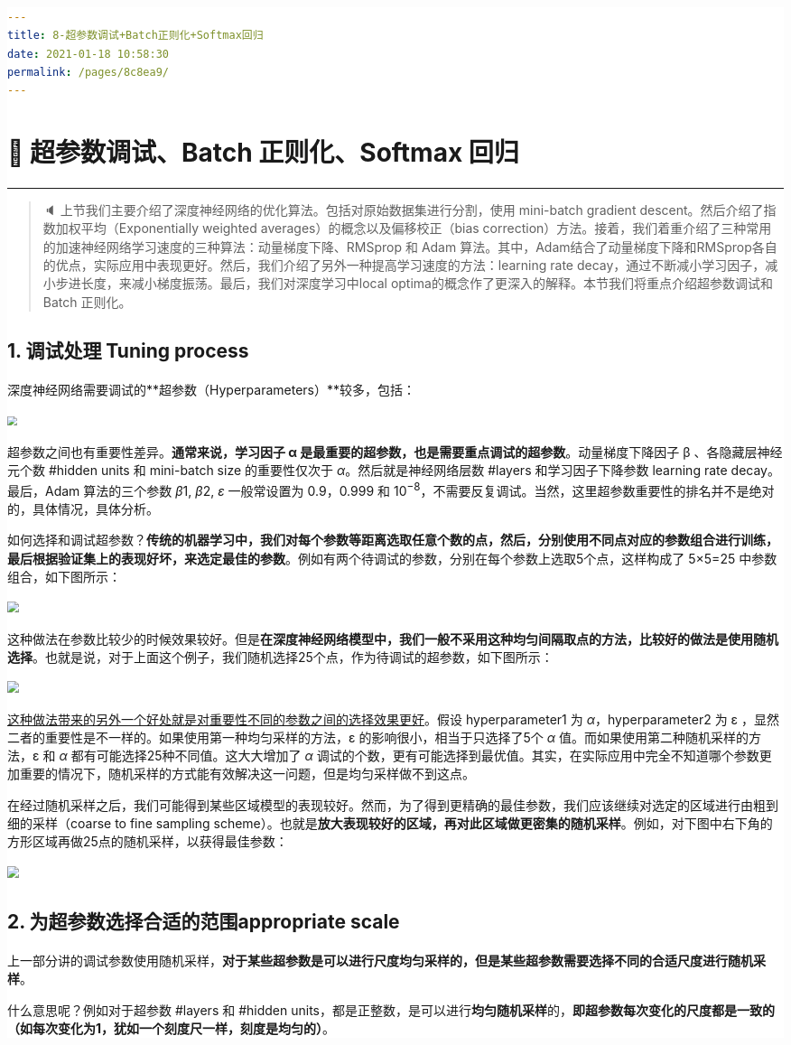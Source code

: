 ```yaml
---
title: 8-超参数调试+Batch正则化+Softmax回归
date: 2021-01-18 10:58:30
permalink: /pages/8c8ea9/
---
```

# 🍥 超参数调试、Batch 正则化、Softmax 回归

---

> 🔈 上节我们主要介绍了深度神经网络的优化算法。包括对原始数据集进行分割，使用 mini-batch gradient descent。然后介绍了指数加权平均（Exponentially weighted averages）的概念以及偏移校正（bias correction）方法。接着，我们着重介绍了三种常用的加速神经网络学习速度的三种算法：动量梯度下降、RMSprop 和 Adam 算法。其中，Adam结合了动量梯度下降和RMSprop各自的优点，实际应用中表现更好。然后，我们介绍了另外一种提高学习速度的方法：learning rate decay，通过不断减小学习因子，减小步进长度，来减小梯度振荡。最后，我们对深度学习中local optima的概念作了更深入的解释。本节我们将重点介绍超参数调试和 Batch 正则化。

## 1. 调试处理 Tuning process

深度神经网络需要调试的**超参数（Hyperparameters）**较多，包括：

<img src="https://cs-wiki.oss-cn-shanghai.aliyuncs.com/img/20201003095446.png" style="zoom:67%;" />

超参数之间也有重要性差异。**通常来说，学习因子 α  是最重要的超参数，也是需要重点调试的超参数**。动量梯度下降因子 β 、各隐藏层神经元个数 #hidden units 和 mini-batch size 的重要性仅次于 *α*。然后就是神经网络层数 #layers 和学习因子下降参数 learning rate decay。最后，Adam 算法的三个参数 *β*1, *β*2, *ε* 一般常设置为 0.9，0.999 和 $10^{-8}$，不需要反复调试。当然，这里超参数重要性的排名并不是绝对的，具体情况，具体分析。

如何选择和调试超参数？**传统的机器学习中，我们对每个参数等距离选取任意个数的点，然后，分别使用不同点对应的参数组合进行训练，最后根据验证集上的表现好坏，来选定最佳的参数**。例如有两个待调试的参数，分别在每个参数上选取5个点，这样构成了 5×5=25 中参数组合，如下图所示：

<img src="https://cs-wiki.oss-cn-shanghai.aliyuncs.com/img/20201003095739.png" style="zoom: 80%;" />

这种做法在参数比较少的时候效果较好。但是**在深度神经网络模型中，我们一般不采用这种均匀间隔取点的方法，比较好的做法是使用随机选择**。也就是说，对于上面这个例子，我们随机选择25个点，作为待调试的超参数，如下图所示：

<img src="https://cs-wiki.oss-cn-shanghai.aliyuncs.com/img/20201003095803.png" style="zoom:80%;" />

<u>这种做法带来的另外一个好处就是对重要性不同的参数之间的选择效果更好</u>。假设 hyperparameter1 为 *α*，hyperparameter2 为 ε ，显然二者的重要性是不一样的。如果使用第一种均匀采样的方法，ε 的影响很小，相当于只选择了5个 *α* 值。而如果使用第二种随机采样的方法，ε 和 *α* 都有可能选择25种不同值。这大大增加了 *α* 调试的个数，更有可能选择到最优值。其实，在实际应用中完全不知道哪个参数更加重要的情况下，随机采样的方式能有效解决这一问题，但是均匀采样做不到这点。

在经过随机采样之后，我们可能得到某些区域模型的表现较好。然而，为了得到更精确的最佳参数，我们应该继续对选定的区域进行由粗到细的采样（coarse to fine sampling scheme）。也就是**放大表现较好的区域，再对此区域做更密集的随机采样**。例如，对下图中右下角的方形区域再做25点的随机采样，以获得最佳参数：

<img src="https://cs-wiki.oss-cn-shanghai.aliyuncs.com/img/20201003100053.png" style="zoom:80%;" />



## 2. 为超参数选择合适的范围appropriate scale

上一部分讲的调试参数使用随机采样，**对于某些超参数是可以进行尺度均匀采样的，但是某些超参数需要选择不同的合适尺度进行随机采样**。

什么意思呢？例如对于超参数 #layers 和 #hidden units，都是正整数，是可以进行**均匀随机采样**的，**即超参数每次变化的尺度都是一致的（如每次变化为1，犹如一个刻度尺一样，刻度是均匀的）**。
